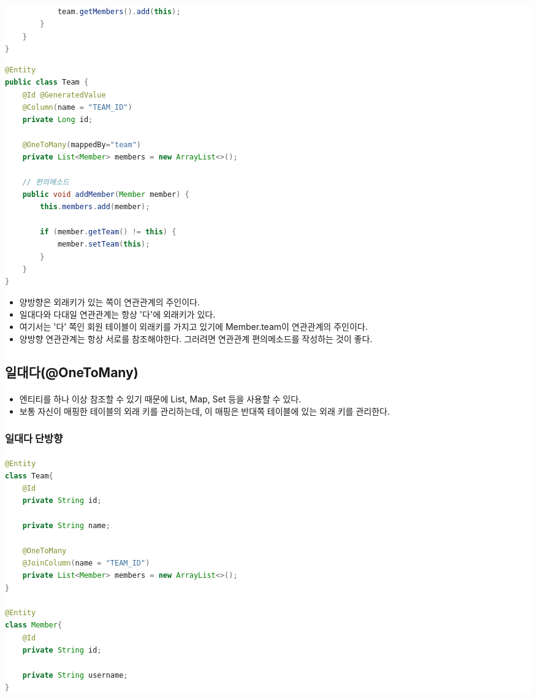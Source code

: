 ```java
			team.getMembers().add(this);
		}
	}
}
```

```java
@Entity
public class Team {
	@Id @GeneratedValue
	@Column(name = "TEAM_ID")
	private Long id;
	
	@OneToMany(mappedBy="team")
	private List<Member> members = new ArrayList<>();
	
	// 편의메소드
	public void addMember(Member member) {
		this.members.add(member);
		
		if (member.getTeam() != this) {
			member.setTeam(this);
		}
	}
}
```

- 양방향은 외래키가 있는 쪽이 연관관계의 주인이다.
- 일대다와 다대일 연관관계는 항상 '다'에 외래키가 있다.
- 여기서는 '다' 쪽인 회원 테이블이 외래키를 가지고 있기에 Member.team이 연관관계의 주인이다. 
- 양방향 연관관계는 항상 서로를 참조해야한다. 그러려면 연관관계 편의메소드를 작성하는 것이 좋다.


## 일대다(@OneToMany)
- 엔티티를 하나 이상 참조할 수 있기 때문에 List, Map, Set 등을 사용할 수 있다.
- 보통 자신이 매핑한 테이블의 외래 키를 관리하는데, 이 매핑은 반대쪽 테이블에 있는 외래 키를 관리한다.

### 일대다 단방향
```java
@Entity
class Team{
    @Id
    private String id;

    private String name;

    @OneToMany
    @JoinColumn(name = "TEAM_ID")
    private List<Member> members = new ArrayList<>();
}

@Entity
class Member{
    @Id
    private String id;

    private String username;
}
```
